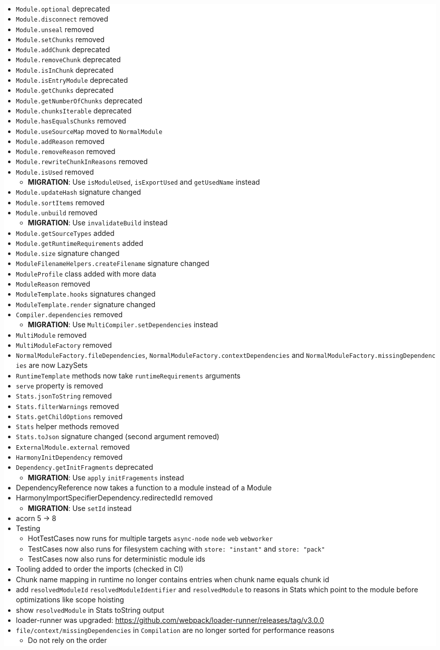 - `Module.optional` deprecated
- `Module.disconnect` removed
- `Module.unseal` removed
- `Module.setChunks` removed
- `Module.addChunk` deprecated
- `Module.removeChunk` deprecated
- `Module.isInChunk` deprecated
- `Module.isEntryModule` deprecated
- `Module.getChunks` deprecated
- `Module.getNumberOfChunks` deprecated
- `Module.chunksIterable` deprecated
- `Module.hasEqualsChunks` removed
- `Module.useSourceMap` moved to `NormalModule`
- `Module.addReason` removed
- `Module.removeReason` removed
- `Module.rewriteChunkInReasons` removed
- `Module.isUsed` removed
    - __MIGRATION__: Use `isModuleUsed`, `isExportUsed` and `getUsedName` instead
- `Module.updateHash` signature changed
- `Module.sortItems` removed
- `Module.unbuild` removed
    - __MIGRATION__: Use `invalidateBuild` instead
- `Module.getSourceTypes` added
- `Module.getRuntimeRequirements` added
- `Module.size` signature changed
- `ModuleFilenameHelpers.createFilename` signature changed
- `ModuleProfile` class added with more data
- `ModuleReason` removed
- `ModuleTemplate.hooks` signatures changed
- `ModuleTemplate.render` signature changed
- `Compiler.dependencies` removed
    - __MIGRATION__: Use `MultiCompiler.setDependencies` instead
- `MultiModule` removed
- `MultiModuleFactory` removed
- `NormalModuleFactory.fileDependencies`, `NormalModuleFactory.contextDependencies` and `NormalModuleFactory.missingDependencies` are now LazySets
- `RuntimeTemplate` methods now take `runtimeRequirements` arguments
- `serve` property is removed
- `Stats.jsonToString` removed
- `Stats.filterWarnings` removed
- `Stats.getChildOptions` removed
- `Stats` helper methods removed
- `Stats.toJson` signature changed (second argument removed)
- `ExternalModule.external` removed
- `HarmonyInitDependency` removed
- `Dependency.getInitFragments` deprecated
    - __MIGRATION__: Use `apply` `initFragements` instead
- DependencyReference now takes a function to a module instead of a Module
- HarmonyImportSpecifierDependency.redirectedId removed
    - __MIGRATION__: Use `setId` instead
- acorn 5 -> 8
- Testing
    - HotTestCases now runs for multiple targets `async-node` `node` `web` `webworker`
    - TestCases now also runs for filesystem caching with `store: "instant"` and `store: "pack"`
    - TestCases now also runs for deterministic module ids
- Tooling added to order the imports (checked in CI)
- Chunk name mapping in runtime no longer contains entries when chunk name equals chunk id
- add `resolvedModuleId` `resolvedModuleIdentifier` and `resolvedModule` to reasons in Stats which point to the module before optimizations like scope hoisting
- show `resolvedModule` in Stats toString output
- loader-runner was upgraded: https://github.com/webpack/loader-runner/releases/tag/v3.0.0
- `file/context/missingDependencies` in `Compilation` are no longer sorted for performance reasons
    - Do not rely on the order